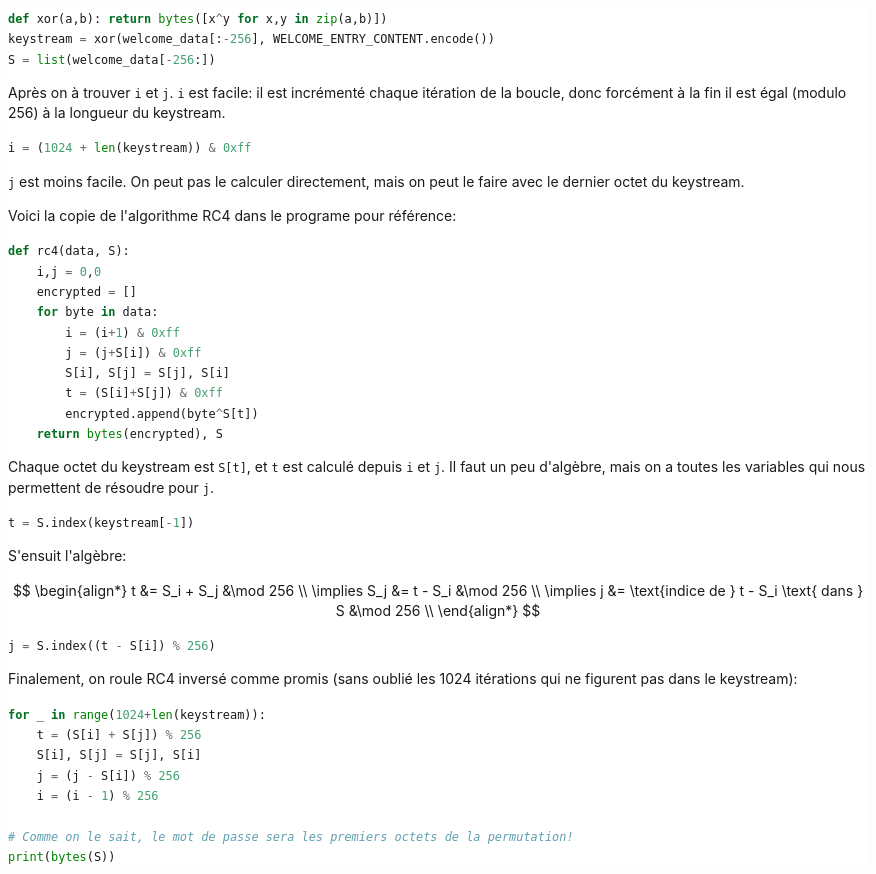```py
def xor(a,b): return bytes([x^y for x,y in zip(a,b)])
keystream = xor(welcome_data[:-256], WELCOME_ENTRY_CONTENT.encode())
S = list(welcome_data[-256:])
```

Après on à trouver `i` et `j`. `i` est facile: il est incrémenté chaque itération de la boucle, donc forcément à la fin il est égal (modulo 256) à la longueur du keystream.

```py
i = (1024 + len(keystream)) & 0xff
```

`j` est moins facile. On peut pas le calculer directement, mais on peut le faire avec le dernier octet du keystream.

Voici la copie de l'algorithme RC4 dans le programe pour référence:

```py
def rc4(data, S):
	i,j = 0,0
	encrypted = []
	for byte in data:
		i = (i+1) & 0xff
		j = (j+S[i]) & 0xff
		S[i], S[j] = S[j], S[i]
		t = (S[i]+S[j]) & 0xff
		encrypted.append(byte^S[t])
	return bytes(encrypted), S
```

Chaque octet du keystream est `S[t]`, et `t` est calculé depuis `i` et `j`. Il faut un peu d'algèbre, mais on a toutes les variables qui nous permettent de résoudre pour `j`.

```py
t = S.index(keystream[-1])
```

S'ensuit l'algèbre:

$$
\begin{align*}
         t &= S_i + S_j &\mod 256 \\
\implies S_j &= t - S_i &\mod 256 \\
\implies j &= \text{indice de } t - S_i \text{ dans } S &\mod 256 \\
\end{align*}
$$

```py
j = S.index((t - S[i]) % 256)
```

Finalement, on roule RC4 inversé comme promis (sans oublié les 1024 itérations qui ne figurent pas dans le keystream):

```py
for _ in range(1024+len(keystream)):
	t = (S[i] + S[j]) % 256
	S[i], S[j] = S[j], S[i]
	j = (j - S[i]) % 256
	i = (i - 1) % 256

# Comme on le sait, le mot de passe sera les premiers octets de la permutation!
print(bytes(S))
```
